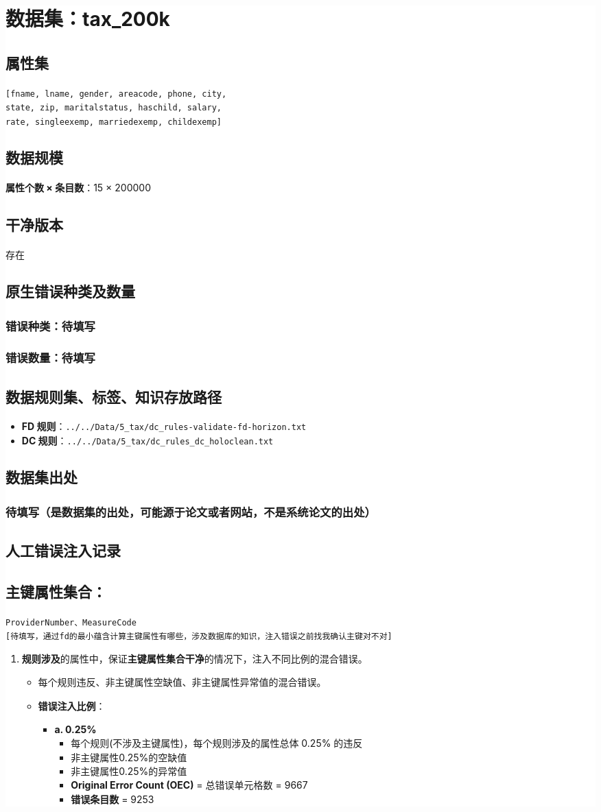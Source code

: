 
# 数据集：tax_200k

## 属性集
```text
[fname, lname, gender, areacode, phone, city, 
state, zip, maritalstatus, haschild, salary, 
rate, singleexemp, marriedexemp, childexemp]
```

## 数据规模
**属性个数 × 条目数**：15 × 200000

## 干净版本
存在

## 原生错误种类及数量
### 错误种类：待填写
### 错误数量：待填写

## 数据规则集、标签、知识存放路径
- **FD 规则**：`../../Data/5_tax/dc_rules-validate-fd-horizon.txt`
- **DC 规则**：`../../Data/5_tax/dc_rules_dc_holoclean.txt`


## 数据集出处
### 待填写（是数据集的出处，可能源于论文或者网站，不是系统论文的出处）

## 人工错误注入记录

## 主键属性集合：
```text
ProviderNumber、MeasureCode
[待填写，通过fd的最小蕴含计算主键属性有哪些，涉及数据库的知识，注入错误之前找我确认主键对不对]
```
1. **规则涉及**的属性中，保证**主键属性集合干净**的情况下，注入不同比例的混合错误。
   - 每个规则违反、非主键属性空缺值、非主键属性异常值的混合错误。
   - **错误注入比例**：
   
     - **a. 0.25%**  
       - 每个规则(不涉及主键属性)，每个规则涉及的属性总体 0.25% 的违反
       - 非主键属性0.25%的空缺值
       - 非主键属性0.25%的异常值
       - **Original Error Count (OEC)** = 总错误单元格数 = 9667
       - **错误条目数** = 9253
       